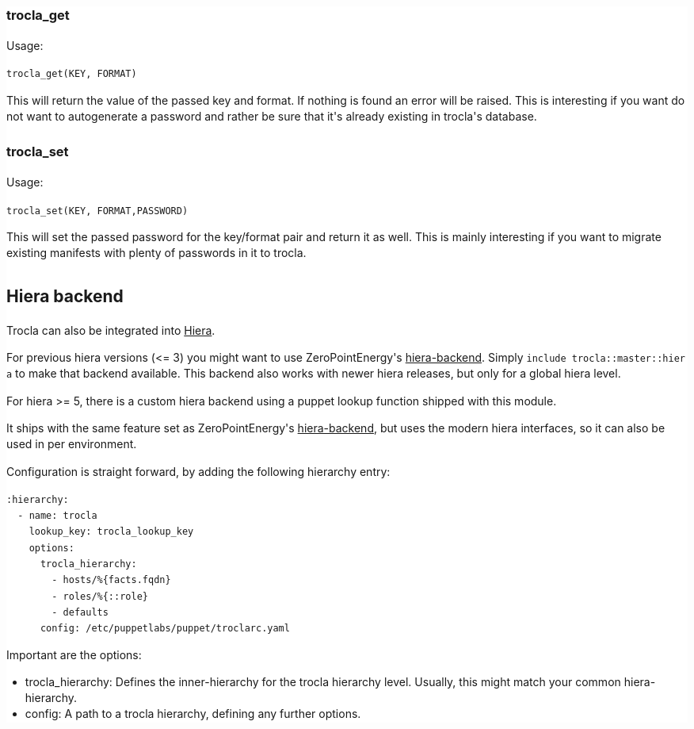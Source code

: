 ### trocla_get

Usage:

    trocla_get(KEY, FORMAT)

This will return the value of the passed key and format. If nothing is
found an error will be raised. This is interesting if you want do not
want to autogenerate a password and rather be sure that it's already
existing in trocla's database.

### trocla_set

Usage:

    trocla_set(KEY, FORMAT,PASSWORD)

This will set the passed password for the key/format pair and return it
as well. This is mainly interesting if you want to migrate existing manifests
with plenty of passwords in it to trocla.

## Hiera backend

Trocla can also be integrated into [Hiera](https://docs.puppetlabs.com/hiera/).

For previous hiera versions (<= 3) you might want to use ZeroPointEnergy's [hiera-backend](https://github.com/ZeroPointEnergy/hiera-backend-trocla).
Simply `include trocla::master::hiera` to make that backend available. This backend also works
with newer hiera releases, but only for a global hiera level.

For hiera >= 5, there is a custom hiera backend using a puppet lookup function shipped with
this module.

It ships with the same feature set as ZeroPointEnergy's [hiera-backend](https://github.com/ZeroPointEnergy/hiera-backend-trocla), but uses
the modern hiera interfaces, so it can also be used in per environment.

Configuration is straight forward, by adding the following hierarchy entry:

```
:hierarchy:
  - name: trocla
    lookup_key: trocla_lookup_key
    options:
      trocla_hierarchy:
        - hosts/%{facts.fqdn}
        - roles/%{::role}
        - defaults
      config: /etc/puppetlabs/puppet/troclarc.yaml
```

Important are the options:

* trocla_hierarchy: Defines the inner-hierarchy for the trocla hierarchy level. Usually, this might match your common hiera-hierarchy.
* config: A path to a trocla hierarchy, defining any further options.
